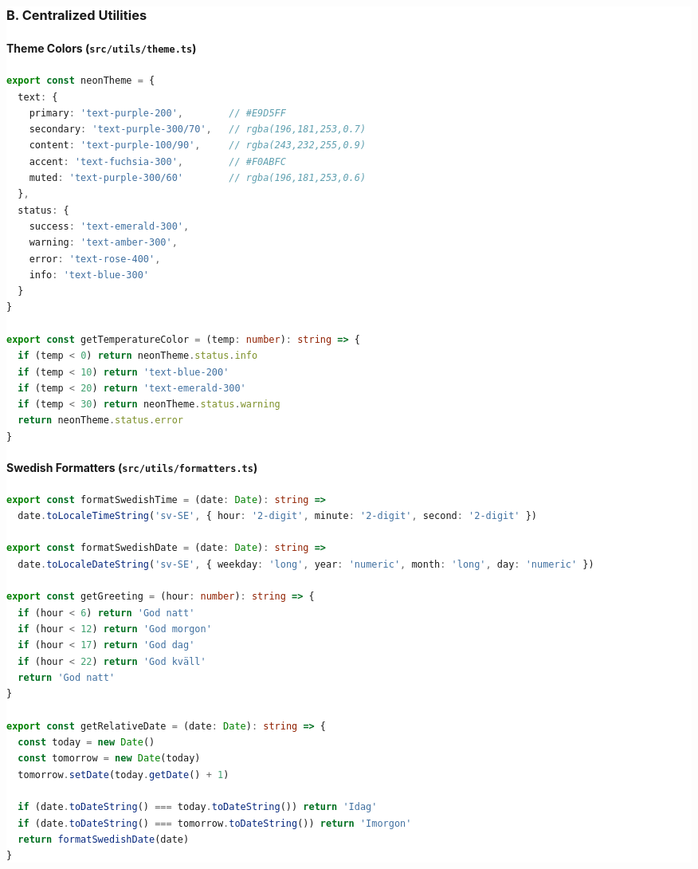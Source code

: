 ### B. Centralized Utilities

#### Theme Colors (`src/utils/theme.ts`)
```typescript
export const neonTheme = {
  text: {
    primary: 'text-purple-200',        // #E9D5FF
    secondary: 'text-purple-300/70',   // rgba(196,181,253,0.7)
    content: 'text-purple-100/90',     // rgba(243,232,255,0.9)
    accent: 'text-fuchsia-300',        // #F0ABFC
    muted: 'text-purple-300/60'        // rgba(196,181,253,0.6)
  },
  status: {
    success: 'text-emerald-300',
    warning: 'text-amber-300',
    error: 'text-rose-400',
    info: 'text-blue-300'
  }
}

export const getTemperatureColor = (temp: number): string => {
  if (temp < 0) return neonTheme.status.info
  if (temp < 10) return 'text-blue-200'
  if (temp < 20) return 'text-emerald-300'
  if (temp < 30) return neonTheme.status.warning
  return neonTheme.status.error
}
```

#### Swedish Formatters (`src/utils/formatters.ts`)
```typescript
export const formatSwedishTime = (date: Date): string =>
  date.toLocaleTimeString('sv-SE', { hour: '2-digit', minute: '2-digit', second: '2-digit' })

export const formatSwedishDate = (date: Date): string =>
  date.toLocaleDateString('sv-SE', { weekday: 'long', year: 'numeric', month: 'long', day: 'numeric' })

export const getGreeting = (hour: number): string => {
  if (hour < 6) return 'God natt'
  if (hour < 12) return 'God morgon'
  if (hour < 17) return 'God dag'
  if (hour < 22) return 'God kväll'
  return 'God natt'
}

export const getRelativeDate = (date: Date): string => {
  const today = new Date()
  const tomorrow = new Date(today)
  tomorrow.setDate(today.getDate() + 1)

  if (date.toDateString() === today.toDateString()) return 'Idag'
  if (date.toDateString() === tomorrow.toDateString()) return 'Imorgon'
  return formatSwedishDate(date)
}
```
